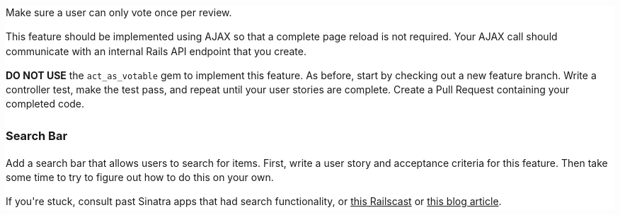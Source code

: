 Make sure a user can only vote once per review.

This feature should be implemented using AJAX so that a complete page reload is not required. Your AJAX call should communicate with an internal Rails API endpoint that you create.

**DO NOT USE** the `act_as_votable` gem to implement this feature. As before,
start by checking out a new feature branch.  Write a controller test, make the
test pass, and repeat until your user stories are complete.  Create a Pull
Request containing your completed code.

### Search Bar

Add a search bar that allows users to search for items. First, write a user story and acceptance criteria for this feature. Then take some time to try to figure out how to do this on your own.

If you're stuck, consult past Sinatra apps that had search functionality, or
[this Railscast](http://railscasts.com/episodes/37-simple-search-form) or [this
blog article](http://www.stefanosioannou.com/rails-4-simple-search-form/).

